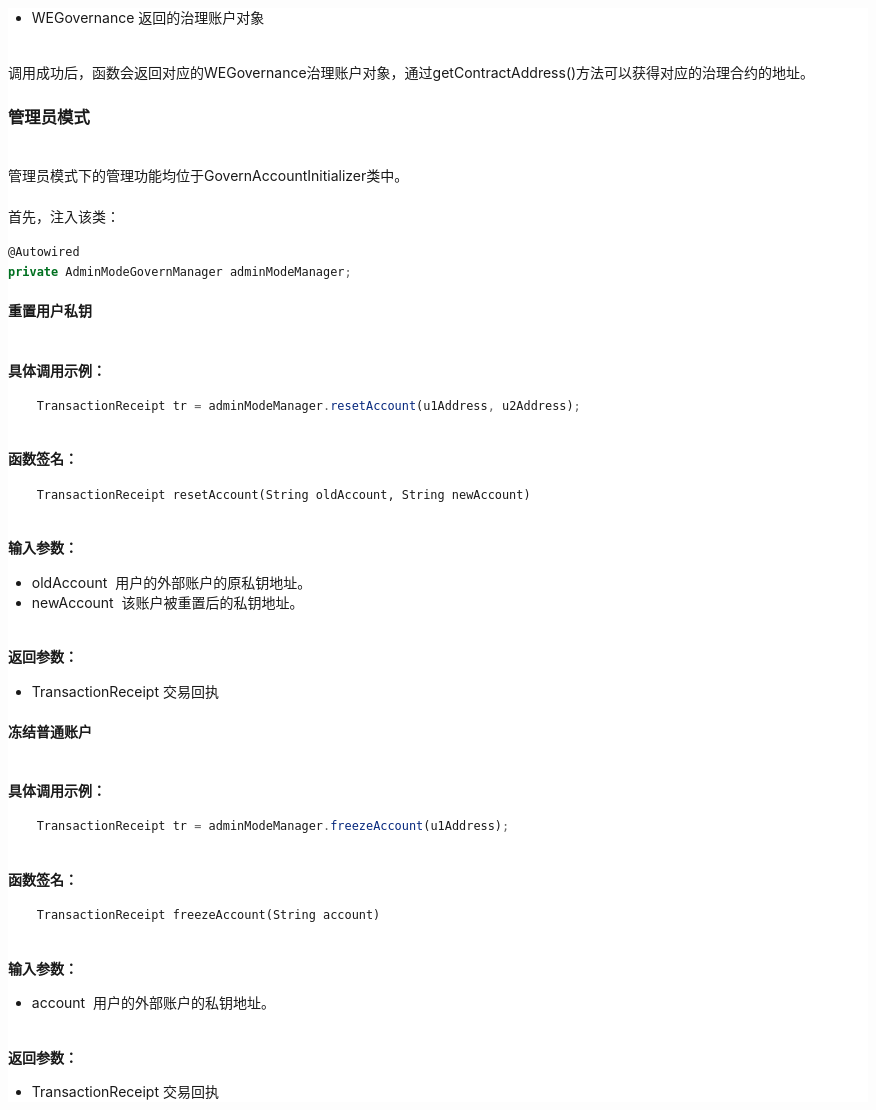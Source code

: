 - WEGovernance 返回的治理账户对象


<br />调用成功后，函数会返回对应的WEGovernance治理账户对象，通过getContractAddress()方法可以获得对应的治理合约的地址。<br />

### 管理员模式

<br />管理员模式下的管理功能均位于GovernAccountInitializer类中。<br />
<br />首先，注入该类：<br />

```javascript
@Autowired
private AdminModeGovernManager adminModeManager;
```


#### 重置用户私钥

<br />**具体调用示例：**<br />

```javascript
    TransactionReceipt tr = adminModeManager.resetAccount(u1Address, u2Address);
```

<br />**函数签名：**<br />

```
    TransactionReceipt resetAccount(String oldAccount, String newAccount)
```

<br />**输入参数：**<br />

- oldAccount  用户的外部账户的原私钥地址。
- newAccount  该账户被重置后的私钥地址。


<br />**返回参数：**<br />

- TransactionReceipt 交易回执


#### 冻结普通账户

<br />**具体调用示例：**<br />

```javascript
    TransactionReceipt tr = adminModeManager.freezeAccount(u1Address);
```

<br />**函数签名：**<br />

```
    TransactionReceipt freezeAccount(String account)
```

<br />**输入参数：**<br />

- account  用户的外部账户的私钥地址。


<br />**返回参数：**<br />

- TransactionReceipt 交易回执
